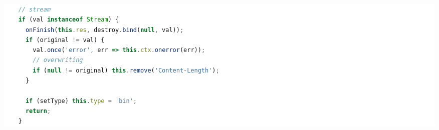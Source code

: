 ```js
    // stream
    if (val instanceof Stream) {
      onFinish(this.res, destroy.bind(null, val));
      if (original != val) {
        val.once('error', err => this.ctx.onerror(err));
        // overwriting
        if (null != original) this.remove('Content-Length');
      }

      if (setType) this.type = 'bin';
      return;
    }
```